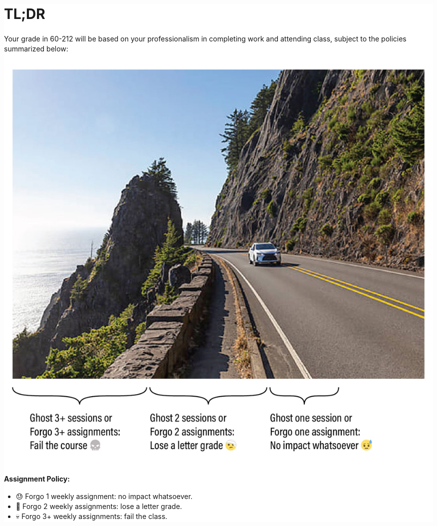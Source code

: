 
# TL;DR

Your grade in 60-212 will be based on your professionalism in completing work and attending class, subject to the policies summarized below:

![2024-grading-policy.jpg](images/2024-grading-policy.jpg)

**Assignment Policy:**

* 😓 Forgo 1 weekly assignment: no impact whatsoever.
* 🤕 Forgo 2 weekly assignments: lose a letter grade.
* 💀 Forgo 3+ weekly assignments: fail the class.

